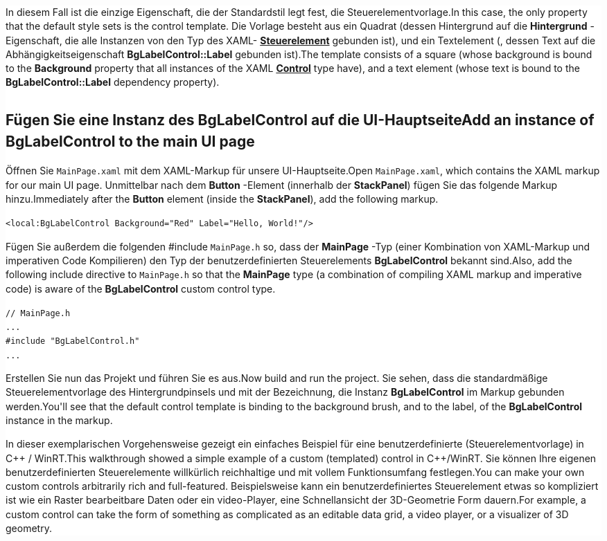 <span data-ttu-id="96b7b-158">In diesem Fall ist die einzige Eigenschaft, die der Standardstil legt fest, die Steuerelementvorlage.</span><span class="sxs-lookup"><span data-stu-id="96b7b-158">In this case, the only property that the default style sets is the control template.</span></span> <span data-ttu-id="96b7b-159">Die Vorlage besteht aus ein Quadrat (dessen Hintergrund auf die **Hintergrund** -Eigenschaft, die alle Instanzen von den Typ des XAML- [**Steuerelement**](/uwp/api/windows.ui.xaml.controls.control) gebunden ist), und ein Textelement (, dessen Text auf die Abhängigkeitseigenschaft **BgLabelControl::Label** gebunden ist).</span><span class="sxs-lookup"><span data-stu-id="96b7b-159">The template consists of a square (whose background is bound to the **Background** property that all instances of the XAML [**Control**](/uwp/api/windows.ui.xaml.controls.control) type have), and a text element (whose text is bound to the **BgLabelControl::Label** dependency property).</span></span>

## <a name="add-an-instance-of-bglabelcontrol-to-the-main-ui-page"></a><span data-ttu-id="96b7b-160">Fügen Sie eine Instanz des **BgLabelControl** auf die UI-Hauptseite</span><span class="sxs-lookup"><span data-stu-id="96b7b-160">Add an instance of **BgLabelControl** to the main UI page</span></span>

<span data-ttu-id="96b7b-161">Öffnen Sie `MainPage.xaml` mit dem XAML-Markup für unsere UI-Hauptseite.</span><span class="sxs-lookup"><span data-stu-id="96b7b-161">Open `MainPage.xaml`, which contains the XAML markup for our main UI page.</span></span> <span data-ttu-id="96b7b-162">Unmittelbar nach dem **Button** -Element (innerhalb der **StackPanel**) fügen Sie das folgende Markup hinzu.</span><span class="sxs-lookup"><span data-stu-id="96b7b-162">Immediately after the **Button** element (inside the **StackPanel**), add the following markup.</span></span>

```xaml
<local:BgLabelControl Background="Red" Label="Hello, World!"/>
```

<span data-ttu-id="96b7b-163">Fügen Sie außerdem die folgenden #include `MainPage.h` so, dass der **MainPage** -Typ (einer Kombination von XAML-Markup und imperativen Code Kompilieren) den Typ der benutzerdefinierten Steuerelements **BgLabelControl** bekannt sind.</span><span class="sxs-lookup"><span data-stu-id="96b7b-163">Also, add the following include directive to `MainPage.h` so that the **MainPage** type (a combination of compiling XAML markup and imperative code) is aware of the **BgLabelControl** custom control type.</span></span>

```cppwinrt
// MainPage.h
...
#include "BgLabelControl.h"
...
```

<span data-ttu-id="96b7b-164">Erstellen Sie nun das Projekt und führen Sie es aus.</span><span class="sxs-lookup"><span data-stu-id="96b7b-164">Now build and run the project.</span></span> <span data-ttu-id="96b7b-165">Sie sehen, dass die standardmäßige Steuerelementvorlage des Hintergrundpinsels und mit der Bezeichnung, die Instanz **BgLabelControl** im Markup gebunden werden.</span><span class="sxs-lookup"><span data-stu-id="96b7b-165">You'll see that the default control template is binding to the background brush, and to the label, of the **BgLabelControl** instance in the markup.</span></span>

<span data-ttu-id="96b7b-166">In dieser exemplarischen Vorgehensweise gezeigt ein einfaches Beispiel für eine benutzerdefinierte (Steuerelementvorlage) in C++ / WinRT.</span><span class="sxs-lookup"><span data-stu-id="96b7b-166">This walkthrough showed a simple example of a custom (templated) control in C++/WinRT.</span></span> <span data-ttu-id="96b7b-167">Sie können Ihre eigenen benutzerdefinierten Steuerelemente willkürlich reichhaltige und mit vollem Funktionsumfang festlegen.</span><span class="sxs-lookup"><span data-stu-id="96b7b-167">You can make your own custom controls arbitrarily rich and full-featured.</span></span> <span data-ttu-id="96b7b-168">Beispielsweise kann ein benutzerdefiniertes Steuerelement etwas so kompliziert ist wie ein Raster bearbeitbare Daten oder ein video-Player, eine Schnellansicht der 3D-Geometrie Form dauern.</span><span class="sxs-lookup"><span data-stu-id="96b7b-168">For example, a custom control can take the form of something as complicated as an editable data grid, a video player, or a visualizer of 3D geometry.</span></span>
